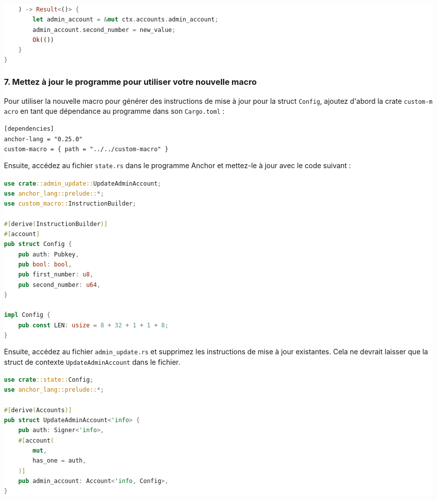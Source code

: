 ```rust
    ) -> Result<()> {
        let admin_account = &mut ctx.accounts.admin_account;
        admin_account.second_number = new_value;
        Ok(())
    }
}
```

### 7. Mettez à jour le programme pour utiliser votre nouvelle macro

Pour utiliser la nouvelle macro pour générer des instructions de mise à jour pour la struct `Config`, ajoutez d'abord la crate `custom-macro` en tant que dépendance au programme dans son `Cargo.toml` :

```text
[dependencies]
anchor-lang = "0.25.0"
custom-macro = { path = "../../custom-macro" }
```

Ensuite, accédez au fichier `state.rs` dans le programme Anchor et mettez-le à jour avec le code suivant :

```rust
use crate::admin_update::UpdateAdminAccount;
use anchor_lang::prelude::*;
use custom_macro::InstructionBuilder;

#[derive(InstructionBuilder)]
#[account]
pub struct Config {
    pub auth: Pubkey,
    pub bool: bool,
    pub first_number: u8,
    pub second_number: u64,
}

impl Config {
    pub const LEN: usize = 8 + 32 + 1 + 1 + 8;
}
```

Ensuite, accédez au fichier `admin_update.rs` et supprimez les instructions de mise à jour existantes. Cela ne devrait laisser que la struct de contexte `UpdateAdminAccount` dans le fichier.

```rust
use crate::state::Config;
use anchor_lang::prelude::*;

#[derive(Accounts)]
pub struct UpdateAdminAccount<'info> {
    pub auth: Signer<'info>,
    #[account(
        mut,
        has_one = auth,
    )]
    pub admin_account: Account<'info, Config>,
}
```
